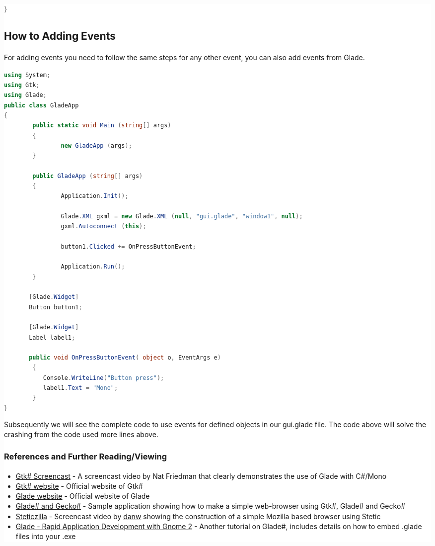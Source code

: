 ``` csharp
}
```

How to Adding Events
--------------------

For adding events you need to follow the same steps for any other event, you can also add events from Glade.

``` csharp
using System;
using Gtk;
using Glade;
public class GladeApp
{
        public static void Main (string[] args)
        {
                new GladeApp (args);
        }
 
        public GladeApp (string[] args)
        {
                Application.Init();
 
                Glade.XML gxml = new Glade.XML (null, "gui.glade", "window1", null);
                gxml.Autoconnect (this);
 
                button1.Clicked += OnPressButtonEvent;
 
                Application.Run();
        }
 
       [Glade.Widget]
       Button button1;
 
       [Glade.Widget]
       Label label1;
 
       public void OnPressButtonEvent( object o, EventArgs e)
        {
           Console.WriteLine("Button press");
           label1.Text = "Mono";
        }
}
```

Subsequently we will see the complete code to use events for defined objects in our gui.glade file. The code above will solve the crashing from the code used more lines above.

### References and Further Reading/Viewing

-   [Gtk# Screencast](http://nat.org/demos/gtksharp.html) - A screencast video by Nat Friedman that clearly demonstrates the use of Glade with C#/Mono
-   [Gtk# website](http://gtk-sharp.sourceforge.net/) - Official website of Gtk#
-   [Glade website](http://glade.gnome.org/) - Official website of Glade
-   [Glade# and Gecko#](http://developer.novell.com/wiki/index.php/Glade-Sharp_and_Gecko-Sharp) - Sample application showing how to make a simple web-browser using Gtk#, Glade# and Gecko#
-   [Steticzilla](http://mysterion.org/~danw/blog/2005/03/steticzilla.html) - Screencast video by [danw](http://mysterion.org/~danw/blog/) showing the construction of a simple Mozilla based browser using Stetic
-   [Glade - Rapid Application Development with Gnome 2](http://www.gotmono.com/docs/gnome/bindings/glade/glade.html) - Another tutorial on Glade#, includes details on how to embed .glade files into your .exe


